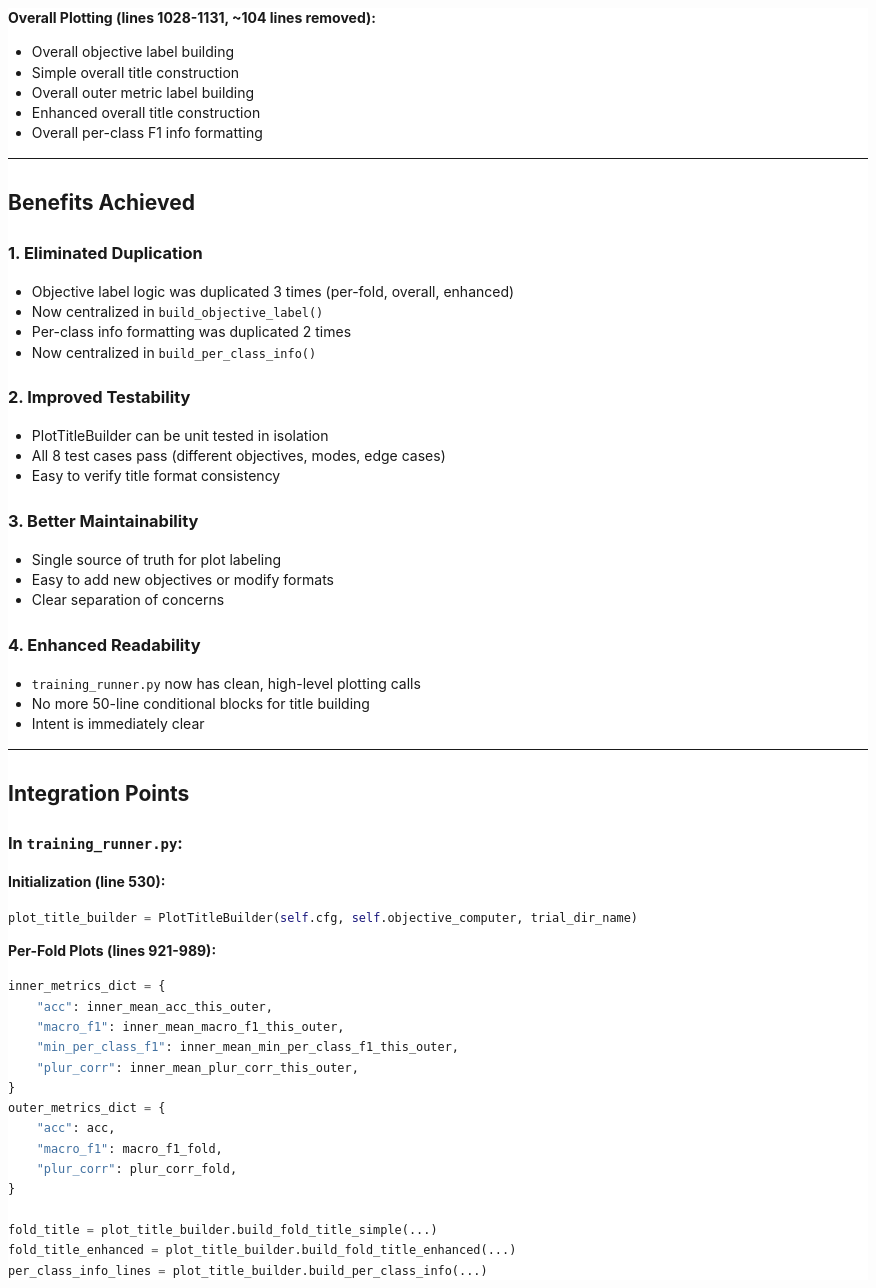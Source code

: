 **Overall Plotting (lines 1028-1131, ~104 lines removed):**
- Overall objective label building
- Simple overall title construction
- Overall outer metric label building
- Enhanced overall title construction
- Overall per-class F1 info formatting

---

## Benefits Achieved

### 1. **Eliminated Duplication**
- Objective label logic was duplicated 3 times (per-fold, overall, enhanced)
- Now centralized in `build_objective_label()`
- Per-class info formatting was duplicated 2 times
- Now centralized in `build_per_class_info()`

### 2. **Improved Testability**
- PlotTitleBuilder can be unit tested in isolation
- All 8 test cases pass (different objectives, modes, edge cases)
- Easy to verify title format consistency

### 3. **Better Maintainability**
- Single source of truth for plot labeling
- Easy to add new objectives or modify formats
- Clear separation of concerns

### 4. **Enhanced Readability**
- `training_runner.py` now has clean, high-level plotting calls
- No more 50-line conditional blocks for title building
- Intent is immediately clear

---

## Integration Points

### In `training_runner.py`:

**Initialization (line 530):**
```python
plot_title_builder = PlotTitleBuilder(self.cfg, self.objective_computer, trial_dir_name)
```

**Per-Fold Plots (lines 921-989):**
```python
inner_metrics_dict = {
    "acc": inner_mean_acc_this_outer,
    "macro_f1": inner_mean_macro_f1_this_outer,
    "min_per_class_f1": inner_mean_min_per_class_f1_this_outer,
    "plur_corr": inner_mean_plur_corr_this_outer,
}
outer_metrics_dict = {
    "acc": acc,
    "macro_f1": macro_f1_fold,
    "plur_corr": plur_corr_fold,
}

fold_title = plot_title_builder.build_fold_title_simple(...)
fold_title_enhanced = plot_title_builder.build_fold_title_enhanced(...)
per_class_info_lines = plot_title_builder.build_per_class_info(...)
```
